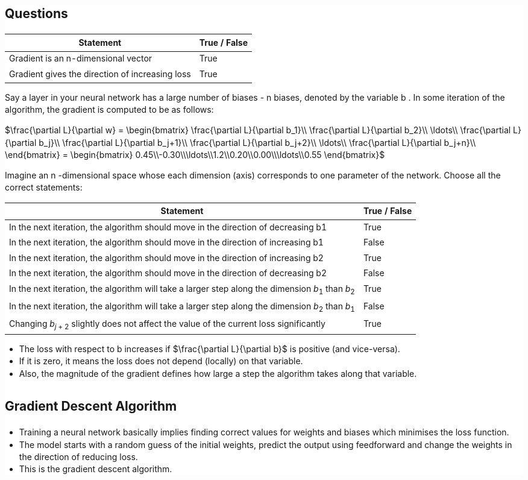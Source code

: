 ## Questions

| Statement                                       | True / False |
|-------------------------------------------------|--------------|
| Gradient is an n-dimensional vector             | True         |
| Gradient gives the direction of increasing loss | True         |

Say a layer in your neural network has a large number of biases  - n biases, denoted by the variable b . In some iteration of the algorithm, the gradient is computed to be as follows:

$\frac{\partial L}{\partial w} = \begin{bmatrix}
\frac{\partial L}{\partial b_1}\\
\frac{\partial L}{\partial b_2}\\
\ldots\\
\frac{\partial L}{\partial b_j}\\
\frac{\partial L}{\partial b_j+1}\\
\frac{\partial L}{\partial b_j+2}\\
\ldots\\
\frac{\partial L}{\partial b_j+n}\\
\end{bmatrix} = \begin{bmatrix}
0.45\\-0.30\\\ldots\\1.2\\0.20\\0.00\\\ldots\\0.55
\end{bmatrix}$

Imagine an n -dimensional space whose each dimension (axis) corresponds to one parameter of the network. Choose all the correct statements:

| Statement                                                                                         | True / False |
|---------------------------------------------------------------------------------------------------|--------------|
| In the next iteration, the algorithm should move in the direction of decreasing b1                | True         |
| In the next iteration, the algorithm should move in the direction of increasing b1                | False        |
| In the next iteration, the algorithm should move in the direction of increasing b2                | True         |
| In the next iteration, the algorithm should move in the direction of decreasing b2                | False        |
| In the next iteration, the algorithm will take a larger step along the dimension $b_1$ than $b_2$ | True         |
| In the next iteration, the algorithm will take a larger step along the dimension $b_2$ than $b_1$ | False        |
| Changing $b_{j+2}$ slightly does not affect the value of the current loss significantly           | True         |

- The loss with respect to b increases if $\frac{\partial L}{\partial b}$ is positive (and vice-versa). 
- If it is zero, it means the loss does not depend (locally) on that variable. 
- Also, the magnitude of the gradient defines how large a step the algorithm takes along that variable.

## Gradient Descent Algorithm
- Training a neural network basically implies finding correct values for weights and biases which minimises the loss function. 
- The model starts with a random guess of the initial weights, predict the output using feedforward and change the weights in the direction of reducing loss. 
- This is the gradient descent algorithm.
